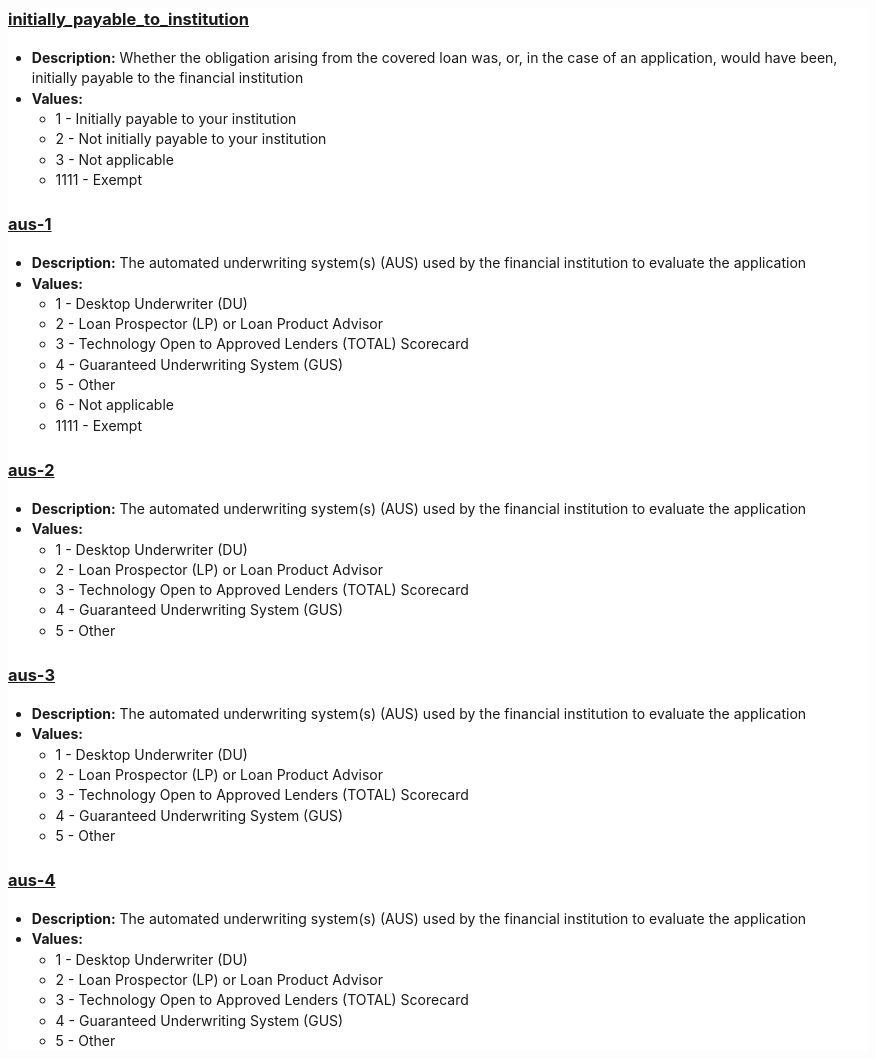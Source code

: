 ### [initially\_payable\_to\_institution](#initially_payable_to_institution)

- **Description:** Whether the obligation arising from the covered loan was, or, in the case of an application, would have been, initially payable to the financial institution
- **Values:**
  - 1 - Initially payable to your institution
  - 2 - Not initially payable to your institution
  - 3 - Not applicable
  - 1111 - Exempt

### [aus-1](#aus-1)

- **Description:** The automated underwriting system(s) (AUS) used by the financial institution to evaluate the application
- **Values:**
  - 1 - Desktop Underwriter (DU)
  - 2 - Loan Prospector (LP) or Loan Product Advisor
  - 3 - Technology Open to Approved Lenders (TOTAL) Scorecard
  - 4 - Guaranteed Underwriting System (GUS)
  - 5 - Other
  - 6 - Not applicable
  - 1111 - Exempt

### [aus-2](#aus-2)

- **Description:** The automated underwriting system(s) (AUS) used by the financial institution to evaluate the application
- **Values:**
  - 1 - Desktop Underwriter (DU)
  - 2 - Loan Prospector (LP) or Loan Product Advisor
  - 3 - Technology Open to Approved Lenders (TOTAL) Scorecard
  - 4 - Guaranteed Underwriting System (GUS)
  - 5 - Other

### [aus-3](#aus-3)

- **Description:** The automated underwriting system(s) (AUS) used by the financial institution to evaluate the application
- **Values:**
  - 1 - Desktop Underwriter (DU)
  - 2 - Loan Prospector (LP) or Loan Product Advisor
  - 3 - Technology Open to Approved Lenders (TOTAL) Scorecard
  - 4 - Guaranteed Underwriting System (GUS)
  - 5 - Other

### [aus-4](#aus-4)

- **Description:** The automated underwriting system(s) (AUS) used by the financial institution to evaluate the application
- **Values:**
  - 1 - Desktop Underwriter (DU)
  - 2 - Loan Prospector (LP) or Loan Product Advisor
  - 3 - Technology Open to Approved Lenders (TOTAL) Scorecard
  - 4 - Guaranteed Underwriting System (GUS)
  - 5 - Other
